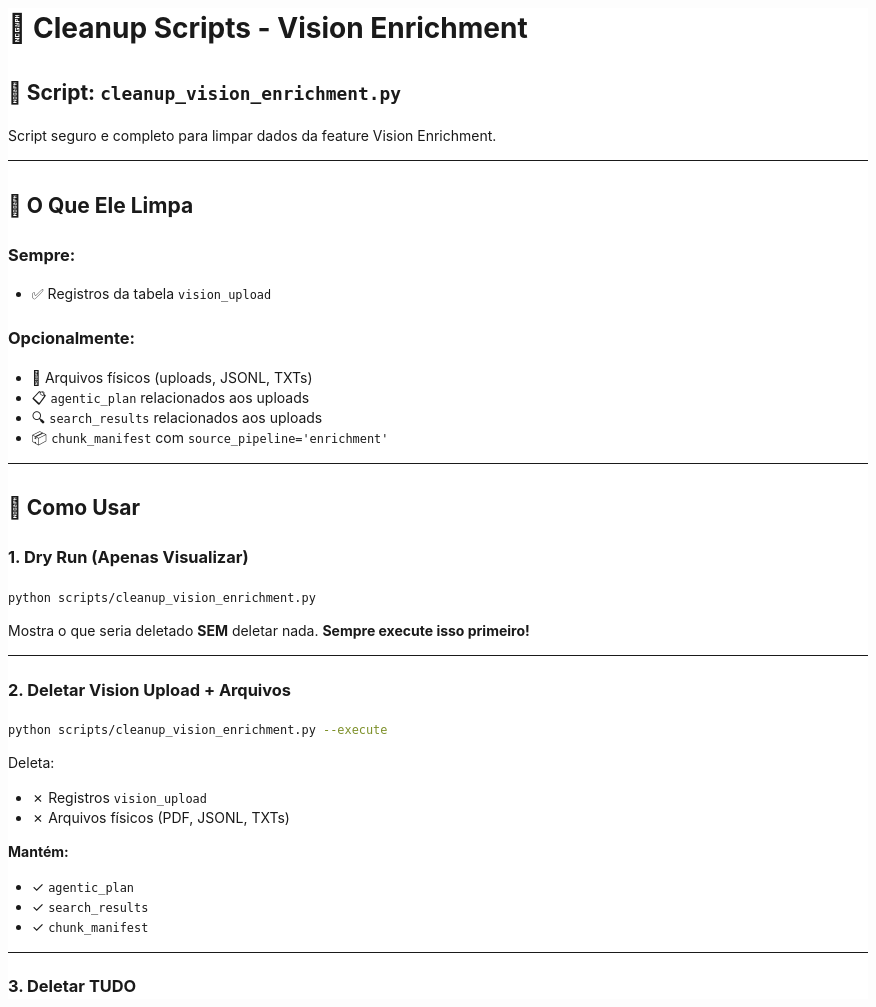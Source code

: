 # 🧹 Cleanup Scripts - Vision Enrichment

## 📄 Script: `cleanup_vision_enrichment.py`

Script seguro e completo para limpar dados da feature Vision Enrichment.

---

## 🎯 O Que Ele Limpa

### **Sempre:**
- ✅ Registros da tabela `vision_upload`

### **Opcionalmente:**
- 📁 Arquivos físicos (uploads, JSONL, TXTs)
- 📋 `agentic_plan` relacionados aos uploads
- 🔍 `search_results` relacionados aos uploads
- 📦 `chunk_manifest` com `source_pipeline='enrichment'`

---

## 🚀 Como Usar

### **1. Dry Run (Apenas Visualizar)**

```bash
python scripts/cleanup_vision_enrichment.py
```

Mostra o que seria deletado **SEM** deletar nada. **Sempre execute isso primeiro!**

---

### **2. Deletar Vision Upload + Arquivos**

```bash
python scripts/cleanup_vision_enrichment.py --execute
```

Deleta:
- ✗ Registros `vision_upload`
- ✗ Arquivos físicos (PDF, JSONL, TXTs)

**Mantém:**
- ✓ `agentic_plan`
- ✓ `search_results`
- ✓ `chunk_manifest`

---

### **3. Deletar TUDO**
